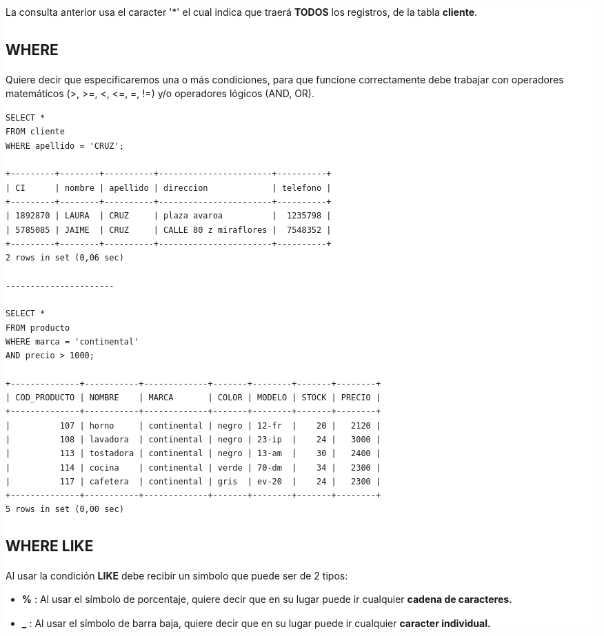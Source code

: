La consulta anterior usa el caracter '*' el cual indica que traerá **TODOS** los registros, de la tabla **cliente**.

## WHERE

Quiere decir que especificaremos una o más condiciones, para que funcione correctamente debe trabajar con operadores matemáticos (>, >=, <, <=, =, !=) y/o operadores lógicos (AND, OR).

    SELECT *
    FROM cliente
    WHERE apellido = 'CRUZ';

    +---------+--------+----------+-----------------------+----------+
    | CI      | nombre | apellido | direccion             | telefono |
    +---------+--------+----------+-----------------------+----------+
    | 1892870 | LAURA  | CRUZ     | plaza avaroa          |  1235798 |
    | 5785085 | JAIME  | CRUZ     | CALLE 80 z miraflores |  7548352 |
    +---------+--------+----------+-----------------------+----------+
    2 rows in set (0,06 sec)

    ----------------------

    SELECT * 
    FROM producto
    WHERE marca = 'continental'
    AND precio > 1000;

    +--------------+-----------+-------------+-------+--------+-------+--------+
    | COD_PRODUCTO | NOMBRE    | MARCA       | COLOR | MODELO | STOCK | PRECIO |
    +--------------+-----------+-------------+-------+--------+-------+--------+
    |          107 | horno     | continental | negro | 12-fr  |    20 |   2120 |
    |          108 | lavadora  | continental | negro | 23-ip  |    24 |   3000 |
    |          113 | tostadora | continental | negro | 13-am  |    30 |   2400 |
    |          114 | cocina    | continental | verde | 70-dm  |    34 |   2300 |
    |          117 | cafetera  | continental | gris  | ev-20  |    24 |   2300 |
    +--------------+-----------+-------------+-------+--------+-------+--------+
    5 rows in set (0,00 sec)

## WHERE LIKE

Al usar la condición **LIKE** debe recibir un simbolo que puede ser de 2 tipos:

- **%** : Al usar el símbolo de porcentaje, quiere decir que en su lugar puede ir cualquier **cadena de caracteres.**
  
- **_** : Al usar el símbolo de barra baja, quiere decir que en su lugar puede ir cualquier **caracter individual.**
